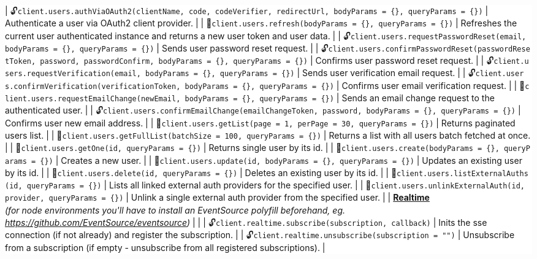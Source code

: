 | 🔓`client.users.authViaOAuth2(clientName, code, codeVerifier, redirectUrl, bodyParams = {}, queryParams = {})`                                                                                     | Authenticate a user via OAuth2 client provider.                                                       |
| 🔐`client.users.refresh(bodyParams = {}, queryParams = {})`                                                                                                                                        | Refreshes the current user authenticated instance and returns a new user token and user data.         |
| 🔓`client.users.requestPasswordReset(email, bodyParams = {}, queryParams = {})`                                                                                                                    | Sends user password reset request.                                                                    |
| 🔓`client.users.confirmPasswordReset(passwordResetToken, password, passwordConfirm, bodyParams = {}, queryParams = {})`                                                                            | Confirms user password reset request.                                                                 |
| 🔓`client.users.requestVerification(email, bodyParams = {}, queryParams = {})`                                                                                                                     | Sends user verification email request.                                                                |
| 🔓`client.users.confirmVerification(verificationToken, bodyParams = {}, queryParams = {})`                                                                                                         | Confirms user email verification request.                                                             |
| 🔐`client.users.requestEmailChange(newEmail, bodyParams = {}, queryParams = {})`                                                                                                                   | Sends an email change request to the authenticated user.                                              |
| 🔓`client.users.confirmEmailChange(emailChangeToken, password, bodyParams = {}, queryParams = {})`                                                                                                 | Confirms user new email address.                                                                      |
| 🔐`client.users.getList(page = 1, perPage = 30, queryParams = {})`                                                                                                                                 | Returns paginated users list.                                                                         |
| 🔐`client.users.getFullList(batchSize = 100, queryParams = {})`                                                                                                                                    | Returns a list with all users batch fetched at once.                                                  |
| 🔐`client.users.getOne(id, queryParams = {})`                                                                                                                                                      | Returns single user by its id.                                                                        |
| 🔐`client.users.create(bodyParams = {}, queryParams = {})`                                                                                                                                         | Creates a new user.                                                                                   |
| 🔐`client.users.update(id, bodyParams = {}, queryParams = {})`                                                                                                                                     | Updates an existing user by its id.                                                                   |
| 🔐`client.users.delete(id, queryParams = {})`                                                                                                                                                      | Deletes an existing user by its id.                                                                   |
| 🔐`client.users.listExternalAuths(id, queryParams = {})`                                                                                                                                           | Lists all linked external auth providers for the specified user.                                      |
| 🔐`client.users.unlinkExternalAuth(id, provider, queryParams = {})`                                                                                                                                | Unlink a single external auth provider from the specified user.                                       |
| **[Realtime](https://pocketbase.io/docs/api-realtime)** <br/> _(for node environments you'll have to install an EventSource polyfill beforehand, eg. https://github.com/EventSource/eventsource)_ |                                                                                                       |
| 🔓`client.realtime.subscribe(subscription, callback)`                                                                                                                                              | Inits the sse connection (if not already) and register the subscription.                              |
| 🔓`client.realtime.unsubscribe(subscription = "")`                                                                                                                                                 | Unsubscribe from a subscription (if empty - unsubscribe from all registered subscriptions).           |